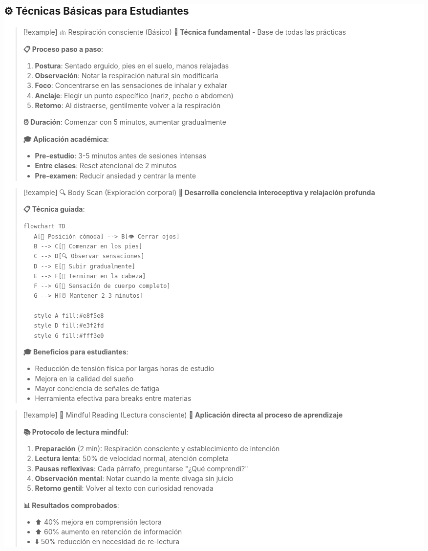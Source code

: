 ## ⚙️ Técnicas Básicas para Estudiantes

> [!example] 🫁 Respiración consciente (Básico) **🎯 Técnica fundamental** - Base de todas las prácticas
> 
> **📋 Proceso paso a paso**:
> 
> 1. **Postura**: Sentado erguido, pies en el suelo, manos relajadas
> 2. **Observación**: Notar la respiración natural sin modificarla
> 3. **Foco**: Concentrarse en las sensaciones de inhalar y exhalar
> 4. **Anclaje**: Elegir un punto específico (nariz, pecho o abdomen)
> 5. **Retorno**: Al distraerse, gentilmente volver a la respiración
> 
> **⏰ Duración**: Comenzar con 5 minutos, aumentar gradualmente
> 
> **🎓 Aplicación académica**:
> 
> - **Pre-estudio**: 3-5 minutos antes de sesiones intensas
> - **Entre clases**: Reset atencional de 2 minutos
> - **Pre-examen**: Reducir ansiedad y centrar la mente

> [!example] 🔍 Body Scan (Exploración corporal) **🎯 Desarrolla conciencia interoceptiva y relajación profunda**
> 
> **📋 Técnica guiada**:
> 
> ```mermaid
> flowchart TD
>    A[🛌 Posición cómoda] --> B[👁️ Cerrar ojos]
>    B --> C[🦶 Comenzar en los pies]
>    C --> D[🔍 Observar sensaciones]
>    D --> E[📍 Subir gradualmente]
>    E --> F[🧠 Terminar en la cabeza]
>    F --> G[🌊 Sensación de cuerpo completo]
>    G --> H[⏰ Mantener 2-3 minutos]
>    
>    style A fill:#e8f5e8
>    style D fill:#e3f2fd
>    style G fill:#fff3e0
> ```
> 
> **🎓 Beneficios para estudiantes**:
> 
> - Reducción de tensión física por largas horas de estudio
> - Mejora en la calidad del sueño
> - Mayor conciencia de señales de fatiga
> - Herramienta efectiva para breaks entre materias

> [!example] 🎯 Mindful Reading (Lectura consciente) **🎯 Aplicación directa al proceso de aprendizaje**
> 
> **📚 Protocolo de lectura mindful**:
> 
> 1. **Preparación** (2 min): Respiración consciente y establecimiento de intención
> 2. **Lectura lenta**: 50% de velocidad normal, atención completa
> 3. **Pausas reflexivas**: Cada párrafo, preguntarse "¿Qué comprendí?"
> 4. **Observación mental**: Notar cuando la mente divaga sin juicio
> 5. **Retorno gentil**: Volver al texto con curiosidad renovada
> 
> **📊 Resultados comprobados**:
> 
> - ⬆️ 40% mejora en comprensión lectora
> - ⬆️ 60% aumento en retención de información
> - ⬇️ 50% reducción en necesidad de re-lectura